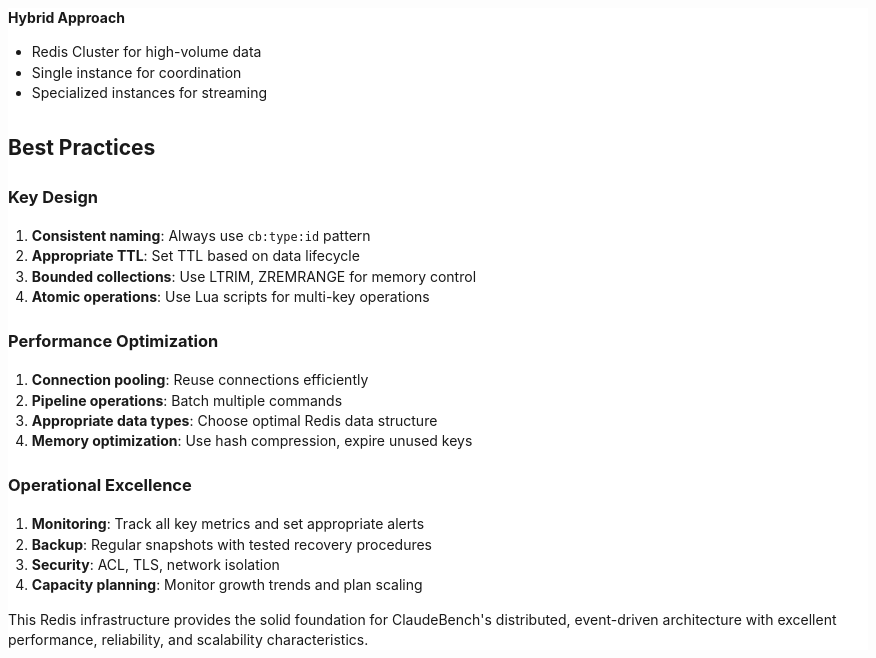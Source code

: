 **Hybrid Approach**
- Redis Cluster for high-volume data
- Single instance for coordination
- Specialized instances for streaming

## Best Practices

### Key Design

1. **Consistent naming**: Always use `cb:type:id` pattern
2. **Appropriate TTL**: Set TTL based on data lifecycle
3. **Bounded collections**: Use LTRIM, ZREMRANGE for memory control
4. **Atomic operations**: Use Lua scripts for multi-key operations

### Performance Optimization

1. **Connection pooling**: Reuse connections efficiently
2. **Pipeline operations**: Batch multiple commands
3. **Appropriate data types**: Choose optimal Redis data structure
4. **Memory optimization**: Use hash compression, expire unused keys

### Operational Excellence

1. **Monitoring**: Track all key metrics and set appropriate alerts
2. **Backup**: Regular snapshots with tested recovery procedures
3. **Security**: ACL, TLS, network isolation
4. **Capacity planning**: Monitor growth trends and plan scaling

This Redis infrastructure provides the solid foundation for ClaudeBench's distributed, event-driven architecture with excellent performance, reliability, and scalability characteristics.